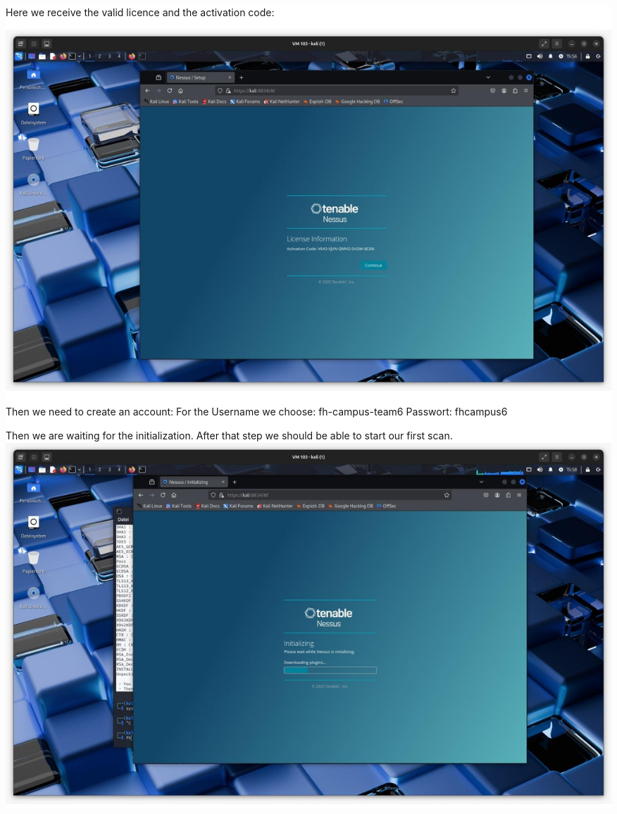 
Here we receive the valid licence and the activation code:

![](screenshots/screen13.jpeg)


Then we need to create an account: 
For the Username we choose: fh-campus-team6
Passwort: fhcampus6


Then we are waiting for the initialization. After that step we should be able to start our first scan. 
![](screenshots/screen14.jpeg)